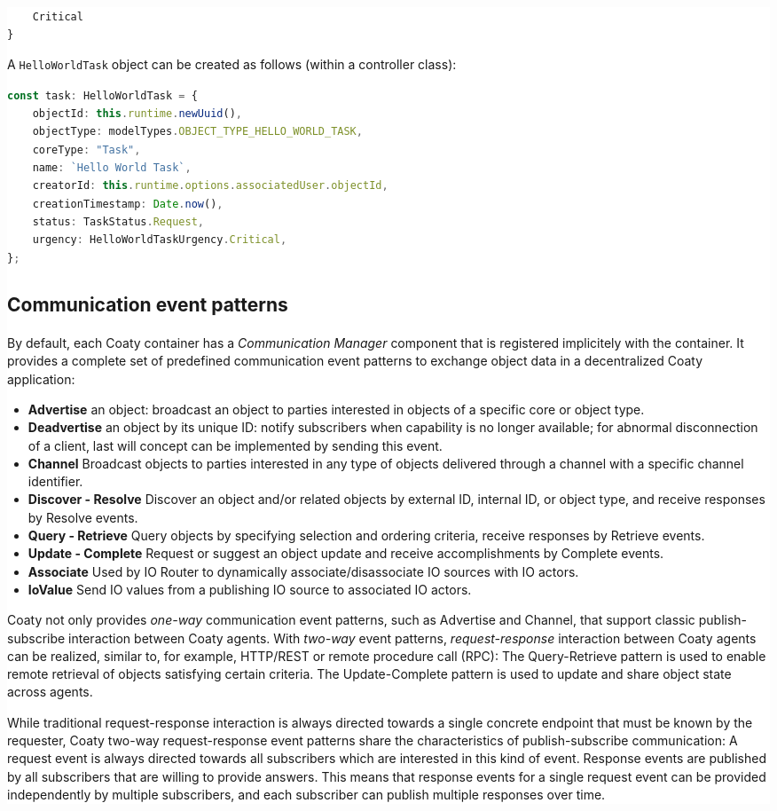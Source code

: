 ```ts
    Critical
}
```

A `HelloWorldTask` object can be created as follows (within a controller class):

```ts
const task: HelloWorldTask = {
    objectId: this.runtime.newUuid(),
    objectType: modelTypes.OBJECT_TYPE_HELLO_WORLD_TASK,
    coreType: "Task",
    name: `Hello World Task`,
    creatorId: this.runtime.options.associatedUser.objectId,
    creationTimestamp: Date.now(),
    status: TaskStatus.Request,
    urgency: HelloWorldTaskUrgency.Critical,
};
```

## Communication event patterns

By default, each Coaty container has a *Communication Manager* component that is
registered implicitely with the container. It provides a complete set of predefined
communication event patterns to exchange object data in a decentralized Coaty application:

* **Advertise** an object: broadcast an object to parties interested in objects of a
  specific core or object type.
* **Deadvertise** an object by its unique ID: notify subscribers when capability is
  no longer available; for abnormal disconnection of a client, last will concept can be
  implemented by sending this event.
* **Channel** Broadcast objects to parties interested in any type of objects delivered
  through a channel with a specific channel identifier.
* **Discover - Resolve** Discover an object and/or related objects by external ID,
  internal ID, or object type, and receive responses by Resolve events.
* **Query - Retrieve**  Query objects by specifying selection and ordering criteria,
  receive responses by Retrieve events.
* **Update - Complete**  Request or suggest an object update and receive
  accomplishments by Complete events.
* **Associate** Used by IO Router to dynamically associate/disassociate IO sources
  with IO actors.
* **IoValue** Send IO values from a publishing IO source to associated IO actors.

Coaty not only provides *one-way* communication event patterns, such as Advertise
and Channel, that support classic publish-subscribe interaction between Coaty
agents. With *two-way* event patterns, *request-response* interaction between
Coaty agents can be realized, similar to, for example, HTTP/REST or remote
procedure call (RPC): The Query-Retrieve pattern is used to enable remote
retrieval of objects satisfying certain criteria. The Update-Complete pattern
is used to update and share object state across agents.

While traditional request-response interaction is always directed towards
a single concrete endpoint that must be known by the requester, Coaty two-way
request-response event patterns share the characteristics of publish-subscribe
communication: A request event is always directed towards all subscribers
which are interested in this kind of event. Response events are published
by all subscribers that are willing to provide answers. This means that
response events for a single request event can be provided independently
by multiple subscribers, and each subscriber can publish multiple
responses over time.
